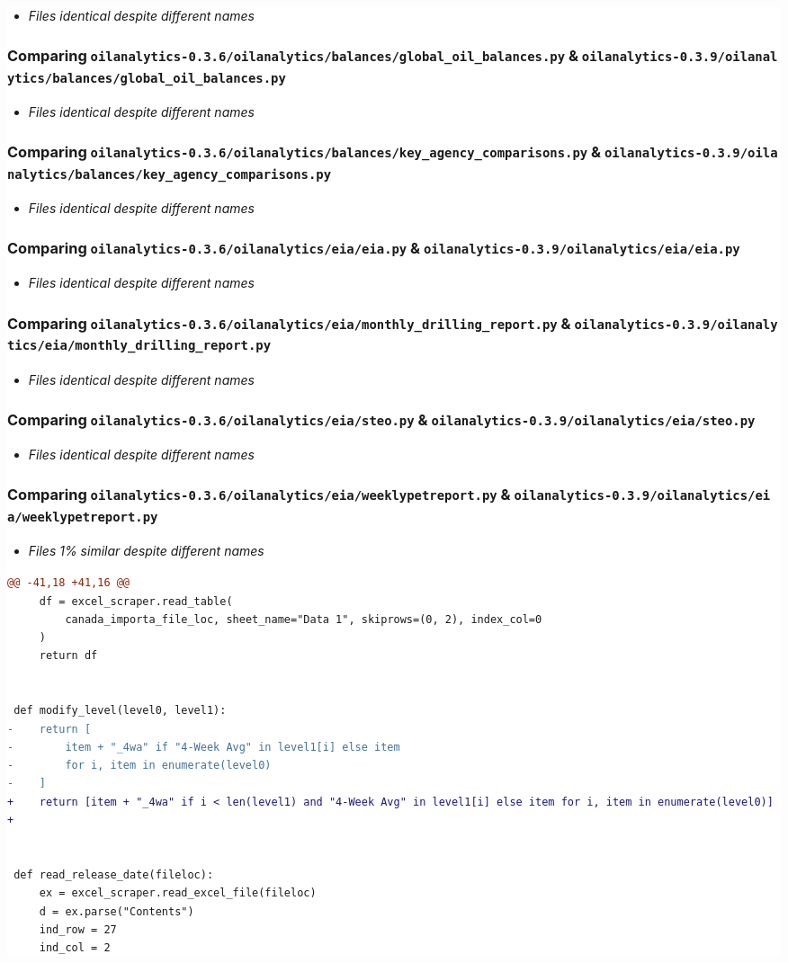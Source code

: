  * *Files identical despite different names*

### Comparing `oilanalytics-0.3.6/oilanalytics/balances/global_oil_balances.py` & `oilanalytics-0.3.9/oilanalytics/balances/global_oil_balances.py`

 * *Files identical despite different names*

### Comparing `oilanalytics-0.3.6/oilanalytics/balances/key_agency_comparisons.py` & `oilanalytics-0.3.9/oilanalytics/balances/key_agency_comparisons.py`

 * *Files identical despite different names*

### Comparing `oilanalytics-0.3.6/oilanalytics/eia/eia.py` & `oilanalytics-0.3.9/oilanalytics/eia/eia.py`

 * *Files identical despite different names*

### Comparing `oilanalytics-0.3.6/oilanalytics/eia/monthly_drilling_report.py` & `oilanalytics-0.3.9/oilanalytics/eia/monthly_drilling_report.py`

 * *Files identical despite different names*

### Comparing `oilanalytics-0.3.6/oilanalytics/eia/steo.py` & `oilanalytics-0.3.9/oilanalytics/eia/steo.py`

 * *Files identical despite different names*

### Comparing `oilanalytics-0.3.6/oilanalytics/eia/weeklypetreport.py` & `oilanalytics-0.3.9/oilanalytics/eia/weeklypetreport.py`

 * *Files 1% similar despite different names*

```diff
@@ -41,18 +41,16 @@
     df = excel_scraper.read_table(
         canada_importa_file_loc, sheet_name="Data 1", skiprows=(0, 2), index_col=0
     )
     return df
 
 
 def modify_level(level0, level1):
-    return [
-        item + "_4wa" if "4-Week Avg" in level1[i] else item
-        for i, item in enumerate(level0)
-    ]
+    return [item + "_4wa" if i < len(level1) and "4-Week Avg" in level1[i] else item for i, item in enumerate(level0)]
+
 
 
 def read_release_date(fileloc):
     ex = excel_scraper.read_excel_file(fileloc)
     d = ex.parse("Contents")
     ind_row = 27
     ind_col = 2
```
